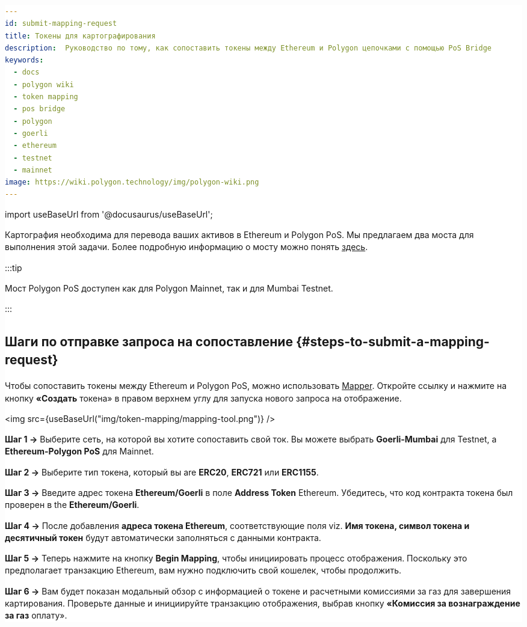 ```yaml
---
id: submit-mapping-request
title: Токены для картографирования
description:  Руководство по тому, как сопоставить токены между Ethereum и Polygon цепочками с помощью PoS Bridge
keywords:
  - docs
  - polygon wiki
  - token mapping
  - pos bridge
  - polygon
  - goerli
  - ethereum
  - testnet
  - mainnet
image: https://wiki.polygon.technology/img/polygon-wiki.png
---
```


import useBaseUrl from '@docusaurus/useBaseUrl';

Картография необходима для перевода ваших активов в Ethereum и Polygon PoS. Мы предлагаем два моста для выполнения этой задачи. Более подробную информацию о мосту можно понять [здесь](/develop/ethereum-polygon/getting-started.md).

:::tip

Мост Polygon PoS доступен как для Polygon Mainnet, так и для Mumbai Testnet.

:::

## Шаги по отправке запроса на сопоставление {#steps-to-submit-a-mapping-request}

Чтобы сопоставить токены между Ethereum и Polygon PoS, можно использовать [Mapper](https://mapper.polygon.technology/). Откройте ссылку и нажмите на кнопку **«Создать** токена» в правом верхнем углу для запуска нового запроса на отображение.

<img src={useBaseUrl("img/token-mapping/mapping-tool.png")} />

**Шаг 1 →** Выберите сеть, на которой вы хотите сопоставить свой ток. Вы можете выбрать **Goerli-Mumbai** для Testnet, а **Ethereum-Polygon PoS** для Mainnet.

**Шаг 2 →** Выберите тип токена, который вы are **ERC20**, **ERC721** или **ERC1155**.

**Шаг 3 →** Введите адрес токена **Ethereum/Goerli** в поле **Address Token** Ethereum. Убедитесь, что код контракта токена был проверен в the **Ethereum/Goerli**.

**Шаг 4 →** После добавления **адреса токена Ethereum**, соответствующие поля viz. **Имя токена, символ токена и десятичный токен** будут автоматически заполняться с данными контракта.

**Шаг 5 →** Теперь нажмите на кнопку **Begin Mapping**, чтобы инициировать процесс отображения. Поскольку это предполагает транзакцию Ethereum, вам нужно подключить свой кошелек, чтобы продолжить.

**Шаг 6 →** Вам будет показан модальный обзор с информацией о токене и расчетными комиссиями за газ для завершения картирования. Проверьте данные и инициируйте транзакцию отображения, выбрав кнопку **«Комиссия за вознаграждение за газ** оплату».
